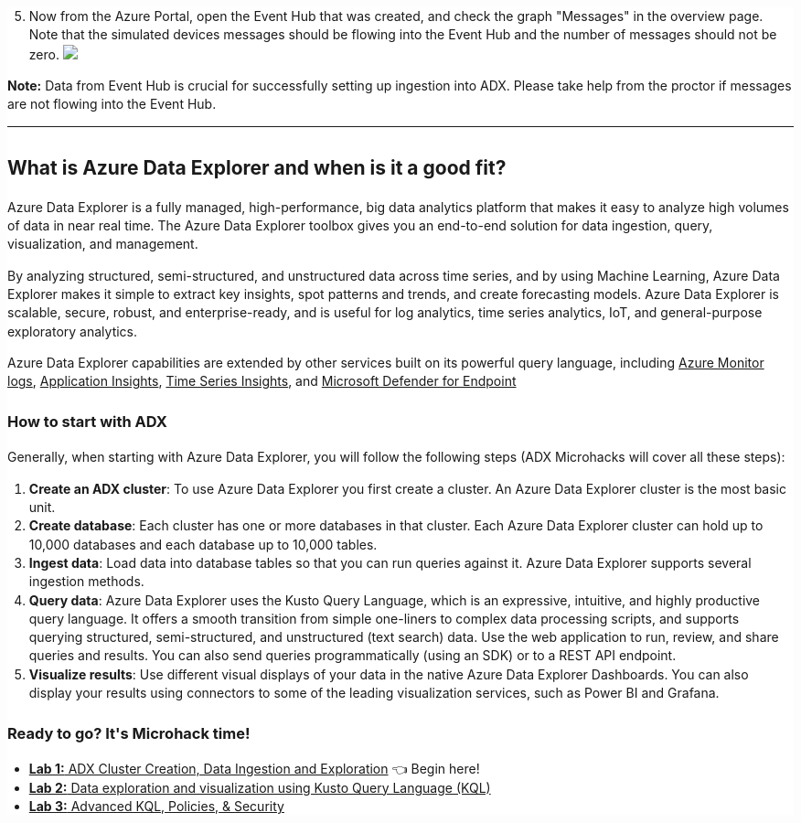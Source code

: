 5. Now from the Azure Portal, open the Event Hub that was created, and check the graph "Messages" in the overview page. Note that the simulated devices messages should be flowing into the Event Hub and the number of messages should not be zero.
   <img src="/assets/images/Deployment_Check_EH_messages.png" width="540">

**Note:** Data from Event Hub is crucial for successfully setting up ingestion into ADX. Please take help from the proctor if messages are not flowing into the Event Hub.

---

## What is Azure Data Explorer and when is it a good fit?

Azure Data Explorer is a fully managed, high-performance, big data analytics platform that makes it easy to analyze high volumes of data in near real time. The Azure Data Explorer toolbox gives you an end-to-end solution for data ingestion, query, visualization, and management.

By analyzing structured, semi-structured, and unstructured data across time series, and by using Machine Learning, Azure Data Explorer makes it simple to extract key insights, spot patterns and trends, and create forecasting models. Azure Data Explorer is scalable, secure, robust, and enterprise-ready, and is useful for log analytics, time series analytics, IoT, and general-purpose exploratory analytics.

Azure Data Explorer capabilities are extended by other services built on its powerful query language, including [Azure Monitor logs](https://docs.microsoft.com/en-us/azure/log-analytics/), [Application Insights](https://docs.microsoft.com/en-us/azure/application-insights/), [Time Series Insights](https://docs.microsoft.com/en-us/azure/time-series-insights/), and [Microsoft Defender for Endpoint](https://docs.microsoft.com/en-us/microsoft-365/security/defender-endpoint/microsoft-defender-endpoint)

### How to start with ADX

Generally, when starting with Azure Data Explorer, you will follow the following steps (ADX Microhacks will cover all these steps):

1. **Create an ADX cluster**: To use Azure Data Explorer you first create a cluster. An Azure Data Explorer cluster is the most basic unit.
2. **Create database**: Each cluster has one or more databases in that cluster. Each Azure Data Explorer cluster can hold up to 10,000 databases and each database up to 10,000 tables.
3. **Ingest data**: Load data into database tables so that you can run queries against it. Azure Data Explorer supports several ingestion methods.
4. **Query data**: Azure Data Explorer uses the Kusto Query Language, which is an expressive, intuitive, and highly productive query language. It offers a smooth transition from simple one-liners to complex data processing scripts, and supports querying structured, semi-structured, and unstructured (text search) data. Use the web application to run, review, and share queries and results. You can also send queries programmatically (using an SDK) or to a REST API endpoint.
5. **Visualize results**: Use different visual displays of your data in the native Azure Data Explorer Dashboards. You can also display your results using connectors to some of the leading visualization services, such as Power BI and Grafana.

### Ready to go? It's Microhack time!

- [**Lab 1:** ADX Cluster Creation, Data Ingestion and Exploration](/Lab1.md) 👈 Begin here!
- [**Lab 2:** Data exploration and visualization using Kusto Query Language (KQL)](/Lab2.md)
- [**Lab 3:** Advanced KQL, Policies, & Security](/Lab3.md)
